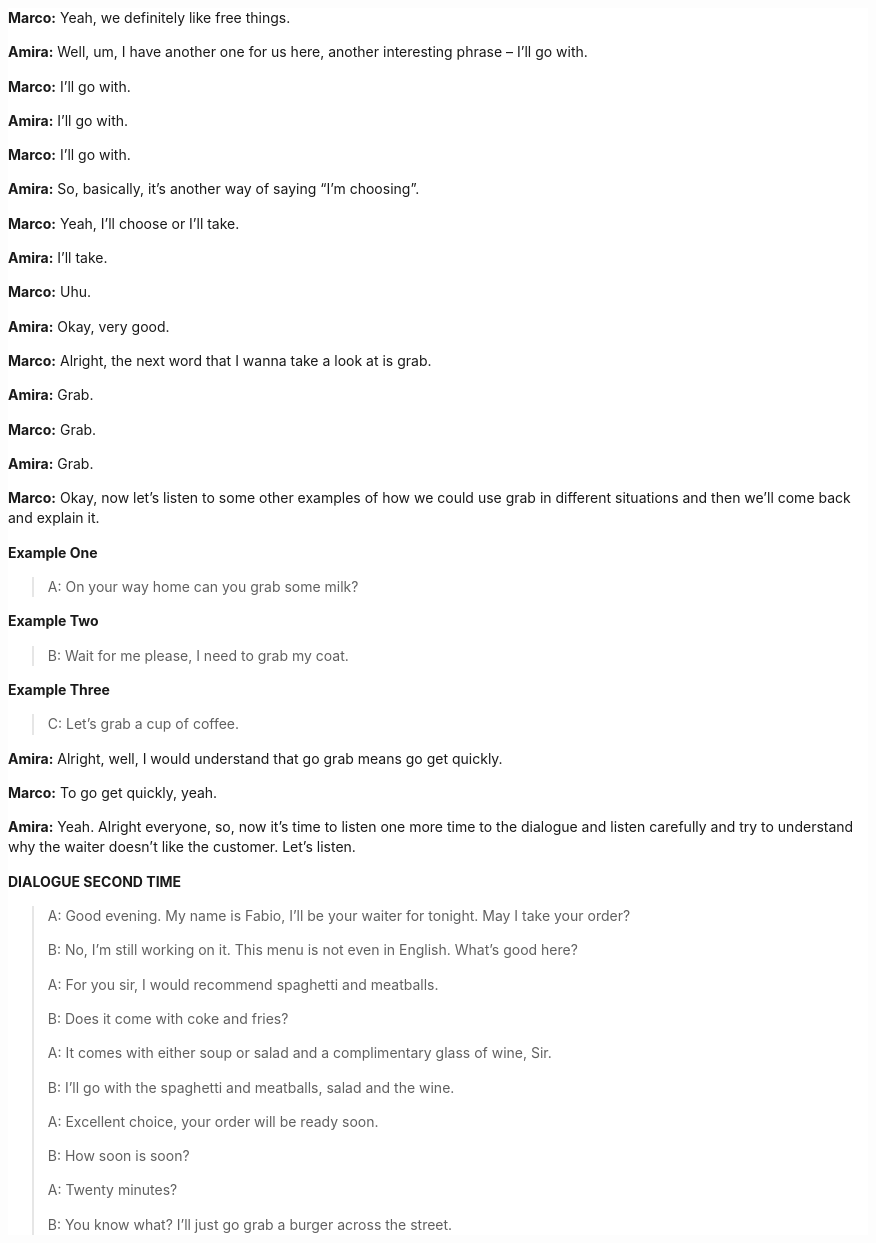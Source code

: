 **Marco:** Yeah, we definitely like free things.

**Amira:** Well, um, I have another one for us here, another interesting phrase – I’ll go with.

**Marco:** I’ll go with.

**Amira:** I’ll go with.

**Marco:** I’ll go with.

**Amira:** So, basically, it’s another way of saying “I’m choosing”.

**Marco:** Yeah, I’ll choose or I’ll take.

**Amira:** I’ll take.

**Marco:** Uhu.

**Amira:** Okay, very good.

**Marco:** Alright, the next word that I wanna take a look at is grab.

**Amira:** Grab.

**Marco:** Grab.

**Amira:** Grab.

**Marco:** Okay, now let’s listen to some other examples of how we could use grab in different situations and then we’ll come back and explain it.

**Example One**

> A: On your way home can you grab some milk?

**Example Two**

> B: Wait for me please, I need to grab my coat.

**Example Three**

> C: Let’s grab a cup of coffee.

**Amira:** Alright, well, I would understand that go grab means go get quickly.

**Marco:** To go get quickly, yeah.

**Amira:** Yeah. Alright everyone, so, now it’s time to listen one more time to the dialogue and listen carefully and try to understand why the waiter doesn’t like the customer. Let’s listen.

**DIALOGUE SECOND TIME**

> A: Good evening. My name is Fabio, I’ll be your waiter for tonight. May I take your order?
> 
> B: No, I’m still working on it. This menu is not even in English. What’s good here?
> 
> A: For you sir, I would recommend spaghetti and meatballs.
> 
> B: Does it come with coke and fries?
> 
> A: It comes with either soup or salad and a complimentary glass of wine, Sir.
> 
> B: I’ll go with the spaghetti and meatballs, salad and the wine.
> 
> A: Excellent choice, your order will be ready soon.
> 
> B: How soon is soon?
> 
> A: Twenty minutes?
> 
> B: You know what? I’ll just go grab a burger across the street.
